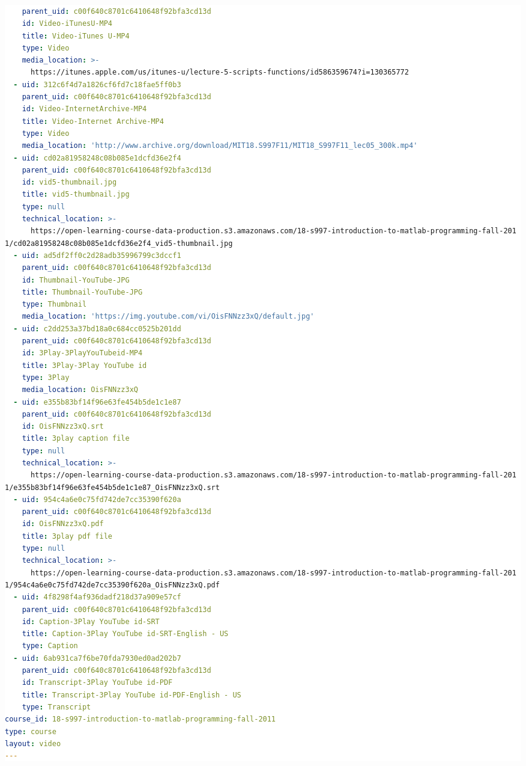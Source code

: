 ```yaml
    parent_uid: c00f640c8701c6410648f92bfa3cd13d
    id: Video-iTunesU-MP4
    title: Video-iTunes U-MP4
    type: Video
    media_location: >-
      https://itunes.apple.com/us/itunes-u/lecture-5-scripts-functions/id586359674?i=130365772
  - uid: 312c6f4d7a1826cf6fd7c18fae5ff0b3
    parent_uid: c00f640c8701c6410648f92bfa3cd13d
    id: Video-InternetArchive-MP4
    title: Video-Internet Archive-MP4
    type: Video
    media_location: 'http://www.archive.org/download/MIT18.S997F11/MIT18_S997F11_lec05_300k.mp4'
  - uid: cd02a81958248c08b085e1dcfd36e2f4
    parent_uid: c00f640c8701c6410648f92bfa3cd13d
    id: vid5-thumbnail.jpg
    title: vid5-thumbnail.jpg
    type: null
    technical_location: >-
      https://open-learning-course-data-production.s3.amazonaws.com/18-s997-introduction-to-matlab-programming-fall-2011/cd02a81958248c08b085e1dcfd36e2f4_vid5-thumbnail.jpg
  - uid: ad5df2ff0c2d28adb35996799c3dccf1
    parent_uid: c00f640c8701c6410648f92bfa3cd13d
    id: Thumbnail-YouTube-JPG
    title: Thumbnail-YouTube-JPG
    type: Thumbnail
    media_location: 'https://img.youtube.com/vi/OisFNNzz3xQ/default.jpg'
  - uid: c2dd253a37bd18a0c684cc0525b201dd
    parent_uid: c00f640c8701c6410648f92bfa3cd13d
    id: 3Play-3PlayYouTubeid-MP4
    title: 3Play-3Play YouTube id
    type: 3Play
    media_location: OisFNNzz3xQ
  - uid: e355b83bf14f96e63fe454b5de1c1e87
    parent_uid: c00f640c8701c6410648f92bfa3cd13d
    id: OisFNNzz3xQ.srt
    title: 3play caption file
    type: null
    technical_location: >-
      https://open-learning-course-data-production.s3.amazonaws.com/18-s997-introduction-to-matlab-programming-fall-2011/e355b83bf14f96e63fe454b5de1c1e87_OisFNNzz3xQ.srt
  - uid: 954c4a6e0c75fd742de7cc35390f620a
    parent_uid: c00f640c8701c6410648f92bfa3cd13d
    id: OisFNNzz3xQ.pdf
    title: 3play pdf file
    type: null
    technical_location: >-
      https://open-learning-course-data-production.s3.amazonaws.com/18-s997-introduction-to-matlab-programming-fall-2011/954c4a6e0c75fd742de7cc35390f620a_OisFNNzz3xQ.pdf
  - uid: 4f8298f4af936dadf218d37a909e57cf
    parent_uid: c00f640c8701c6410648f92bfa3cd13d
    id: Caption-3Play YouTube id-SRT
    title: Caption-3Play YouTube id-SRT-English - US
    type: Caption
  - uid: 6ab931ca7f6be70fda7930ed0ad202b7
    parent_uid: c00f640c8701c6410648f92bfa3cd13d
    id: Transcript-3Play YouTube id-PDF
    title: Transcript-3Play YouTube id-PDF-English - US
    type: Transcript
course_id: 18-s997-introduction-to-matlab-programming-fall-2011
type: course
layout: video
---
```
